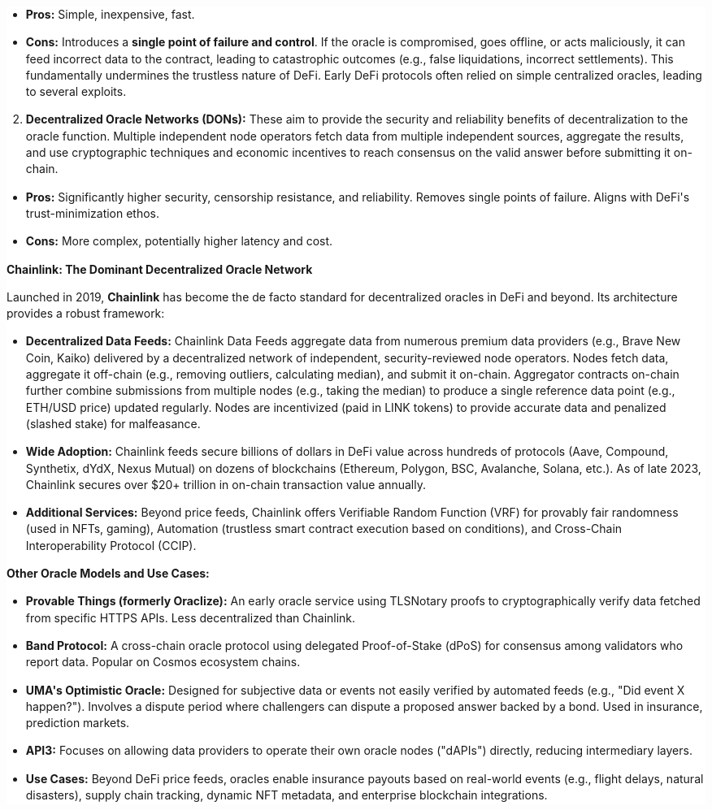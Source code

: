 *   **Pros:** Simple, inexpensive, fast.

*   **Cons:** Introduces a **single point of failure and control**. If the oracle is compromised, goes offline, or acts maliciously, it can feed incorrect data to the contract, leading to catastrophic outcomes (e.g., false liquidations, incorrect settlements). This fundamentally undermines the trustless nature of DeFi. Early DeFi protocols often relied on simple centralized oracles, leading to several exploits.

2.  **Decentralized Oracle Networks (DONs):** These aim to provide the security and reliability benefits of decentralization to the oracle function. Multiple independent node operators fetch data from multiple independent sources, aggregate the results, and use cryptographic techniques and economic incentives to reach consensus on the valid answer before submitting it on-chain.

*   **Pros:** Significantly higher security, censorship resistance, and reliability. Removes single points of failure. Aligns with DeFi's trust-minimization ethos.

*   **Cons:** More complex, potentially higher latency and cost.

**Chainlink: The Dominant Decentralized Oracle Network**

Launched in 2019, **Chainlink** has become the de facto standard for decentralized oracles in DeFi and beyond. Its architecture provides a robust framework:

*   **Decentralized Data Feeds:** Chainlink Data Feeds aggregate data from numerous premium data providers (e.g., Brave New Coin, Kaiko) delivered by a decentralized network of independent, security-reviewed node operators. Nodes fetch data, aggregate it off-chain (e.g., removing outliers, calculating median), and submit it on-chain. Aggregator contracts on-chain further combine submissions from multiple nodes (e.g., taking the median) to produce a single reference data point (e.g., ETH/USD price) updated regularly. Nodes are incentivized (paid in LINK tokens) to provide accurate data and penalized (slashed stake) for malfeasance.

*   **Wide Adoption:** Chainlink feeds secure billions of dollars in DeFi value across hundreds of protocols (Aave, Compound, Synthetix, dYdX, Nexus Mutual) on dozens of blockchains (Ethereum, Polygon, BSC, Avalanche, Solana, etc.). As of late 2023, Chainlink secures over $20+ trillion in on-chain transaction value annually.

*   **Additional Services:** Beyond price feeds, Chainlink offers Verifiable Random Function (VRF) for provably fair randomness (used in NFTs, gaming), Automation (trustless smart contract execution based on conditions), and Cross-Chain Interoperability Protocol (CCIP).

**Other Oracle Models and Use Cases:**

*   **Provable Things (formerly Oraclize):** An early oracle service using TLSNotary proofs to cryptographically verify data fetched from specific HTTPS APIs. Less decentralized than Chainlink.

*   **Band Protocol:** A cross-chain oracle protocol using delegated Proof-of-Stake (dPoS) for consensus among validators who report data. Popular on Cosmos ecosystem chains.

*   **UMA's Optimistic Oracle:** Designed for subjective data or events not easily verified by automated feeds (e.g., "Did event X happen?"). Involves a dispute period where challengers can dispute a proposed answer backed by a bond. Used in insurance, prediction markets.

*   **API3:** Focuses on allowing data providers to operate their own oracle nodes ("dAPIs") directly, reducing intermediary layers.

*   **Use Cases:** Beyond DeFi price feeds, oracles enable insurance payouts based on real-world events (e.g., flight delays, natural disasters), supply chain tracking, dynamic NFT metadata, and enterprise blockchain integrations.
